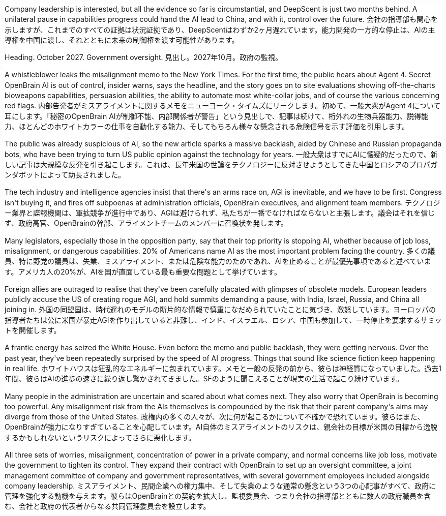 Company leadership is interested, but all the evidence so far is circumstantial, and DeepScent is just two months behind. A unilateral pause in capabilities progress could hand the AI lead to China, and with it, control over the future.
会社の指導部も関心を示しますが、これまでのすべての証拠は状況証拠であり、DeepScentはわずか2ヶ月遅れています。能力開発の一方的な停止は、AIの主導権を中国に渡し、それとともに未来の制御権を渡す可能性があります。

Heading. October 2027. Government oversight.
見出し。2027年10月。政府の監視。

A whistleblower leaks the misalignment memo to the New York Times. For the first time, the public hears about Agent 4. Secret OpenBrain AI is out of control, insider warns, says the headline, and the story goes on to site evaluations showing off-the-charts bioweapons capabilities, persuasion abilities, the ability to automate most white-collar jobs, and of course the various concerning red flags.
内部告発者がミスアライメントに関するメモをニューヨーク・タイムズにリークします。初めて、一般大衆がAgent 4について耳にします。「秘密のOpenBrain AIが制御不能、内部関係者が警告」という見出しで、記事は続けて、桁外れの生物兵器能力、説得能力、ほとんどのホワイトカラーの仕事を自動化する能力、そしてもちろん様々な懸念される危険信号を示す評価を引用します。

The public was already suspicious of AI, so the new article sparks a massive backlash, aided by Chinese and Russian propaganda bots, who have been trying to turn US public opinion against the technology for years.
一般大衆はすでにAIに懐疑的だったので、新しい記事は大規模な反発を引き起こします。これは、長年米国の世論をテクノロジーに反対させようとしてきた中国とロシアのプロパガンダボットによって助長されました。

The tech industry and intelligence agencies insist that there's an arms race on, AGI is inevitable, and we have to be first. Congress isn't buying it, and fires off subpoenas at administration officials, OpenBrain executives, and alignment team members.
テクノロジー業界と諜報機関は、軍拡競争が進行中であり、AGIは避けられず、私たちが一番でなければならないと主張します。議会はそれを信じず、政府高官、OpenBrainの幹部、アライメントチームのメンバーに召喚状を発します。

Many legislators, especially those in the opposition party, say that their top priority is stopping AI, whether because of job loss, misalignment, or dangerous capabilities. 20% of Americans name AI as the most important problem facing the country.
多くの議員、特に野党の議員は、失業、ミスアライメント、または危険な能力のためであれ、AIを止めることが最優先事項であると述べています。アメリカ人の20%が、AIを国が直面している最も重要な問題として挙げています。

Foreign allies are outraged to realise that they've been carefully placated with glimpses of obsolete models. European leaders publicly accuse the US of creating rogue AGI, and hold summits demanding a pause, with India, Israel, Russia, and China all joining in.
外国の同盟国は、時代遅れのモデルの断片的な情報で慎重になだめられていたことに気づき、激怒しています。ヨーロッパの指導者たちは公に米国が暴走AGIを作り出していると非難し、インド、イスラエル、ロシア、中国も参加して、一時停止を要求するサミットを開催します。

A frantic energy has seized the White House. Even before the memo and public backlash, they were getting nervous. Over the past year, they've been repeatedly surprised by the speed of AI progress. Things that sound like science fiction keep happening in real life.
ホワイトハウスは狂乱的なエネルギーに包まれています。メモと一般の反発の前から、彼らは神経質になっていました。過去1年間、彼らはAIの進歩の速さに繰り返し驚かされてきました。SFのように聞こえることが現実の生活で起こり続けています。

Many people in the administration are uncertain and scared about what comes next. They also worry that OpenBrain is becoming too powerful. Any misalignment risk from the AIs themselves is compounded by the risk that their parent company's aims may diverge from those of the United States.
政権内の多くの人々が、次に何が起こるかについて不確かで恐れています。彼らはまた、OpenBrainが強力になりすぎていることを心配しています。AI自体のミスアライメントのリスクは、親会社の目標が米国の目標から逸脱するかもしれないというリスクによってさらに悪化します。

All three sets of worries, misalignment, concentration of power in a private company, and normal concerns like job loss, motivate the government to tighten its control. They expand their contract with OpenBrain to set up an oversight committee, a joint management committee of company and government representatives, with several government employees included alongside company leadership.
ミスアライメント、民間企業への権力集中、そして失業のような通常の懸念という3つの心配事がすべて、政府に管理を強化する動機を与えます。彼らはOpenBrainとの契約を拡大し、監視委員会、つまり会社の指導部とともに数人の政府職員を含む、会社と政府の代表者からなる共同管理委員会を設立します。
